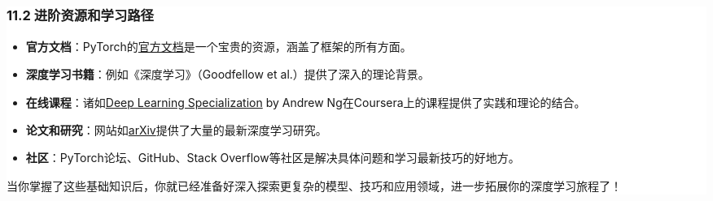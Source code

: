 ### **11.2 进阶资源和学习路径**

*   **官方文档**：PyTorch的[官方文档](https://pytorch.org/docs/stable/index.html)是一个宝贵的资源，涵盖了框架的所有方面。
    
*   **深度学习书籍**：例如《深度学习》（Goodfellow et al.）提供了深入的理论背景。
    
*   **在线课程**：诸如[Deep Learning Specialization](https://www.coursera.org/specializations/deep-learning) by Andrew Ng在Coursera上的课程提供了实践和理论的结合。
    
*   **论文和研究**：网站如[arXiv](https://arxiv.org/)提供了大量的最新深度学习研究。
    
*   **社区**：PyTorch论坛、GitHub、Stack Overflow等社区是解决具体问题和学习最新技巧的好地方。
    

当你掌握了这些基础知识后，你就已经准备好深入探索更复杂的模型、技巧和应用领域，进一步拓展你的深度学习旅程了！